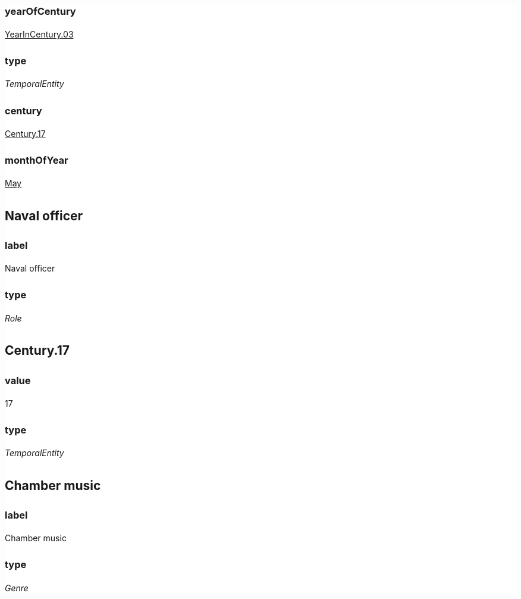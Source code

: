 ### yearOfCentury


[YearInCentury.03](#YearInCentury.03)

### type


*TemporalEntity*

### century


[Century.17](#Century.17)

### monthOfYear


[May](#May)

## Naval officer

### label


Naval officer

### type


*Role*

## Century.17

### value


17

### type


*TemporalEntity*

## Chamber music

### label


Chamber music

### type


*Genre*
